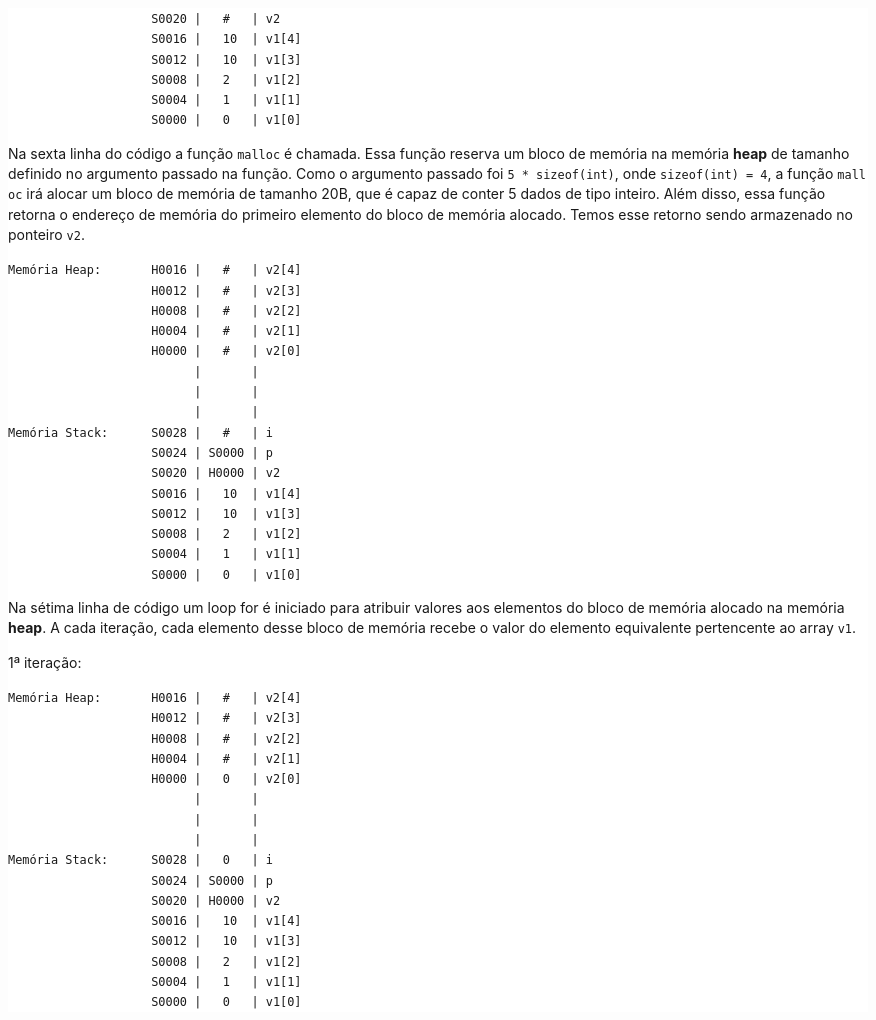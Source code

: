                         S0020 |   #   | v2
                        S0016 |   10  | v1[4]
                        S0012 |   10  | v1[3]
                        S0008 |   2   | v1[2]
                        S0004 |   1   | v1[1]
                        S0000 |   0   | v1[0]

Na sexta linha do código a função `malloc` é chamada. Essa função reserva um
bloco de memória na memória **heap** de tamanho definido no argumento passado na
função. Como o argumento passado foi `5 * sizeof(int)`, onde `sizeof(int) = 4`,
a função `malloc` irá alocar um bloco de memória de tamanho 20B, que é capaz de
conter 5 dados de tipo inteiro. Além disso, essa função retorna o endereço de
memória do primeiro elemento do bloco de memória alocado. Temos esse retorno
sendo armazenado no ponteiro `v2`.

    Memória Heap:       H0016 |   #   | v2[4]
                        H0012 |   #   | v2[3]
                        H0008 |   #   | v2[2]
                        H0004 |   #   | v2[1]
                        H0000 |   #   | v2[0] 
                              |       | 
                              |       | 
                              |       | 
    Memória Stack:      S0028 |   #   | i
                        S0024 | S0000 | p
                        S0020 | H0000 | v2
                        S0016 |   10  | v1[4]
                        S0012 |   10  | v1[3]
                        S0008 |   2   | v1[2]
                        S0004 |   1   | v1[1]
                        S0000 |   0   | v1[0]

Na sétima linha de código um loop for é iniciado para atribuir valores aos
elementos do bloco de memória alocado na memória **heap**. A cada iteração, cada
elemento desse bloco de memória recebe o valor do elemento equivalente
pertencente ao array `v1`.

1ª iteração:

    Memória Heap:       H0016 |   #   | v2[4]
                        H0012 |   #   | v2[3]
                        H0008 |   #   | v2[2]
                        H0004 |   #   | v2[1]
                        H0000 |   0   | v2[0] 
                              |       | 
                              |       | 
                              |       | 
    Memória Stack:      S0028 |   0   | i
                        S0024 | S0000 | p
                        S0020 | H0000 | v2
                        S0016 |   10  | v1[4]
                        S0012 |   10  | v1[3]
                        S0008 |   2   | v1[2]
                        S0004 |   1   | v1[1]
                        S0000 |   0   | v1[0]
